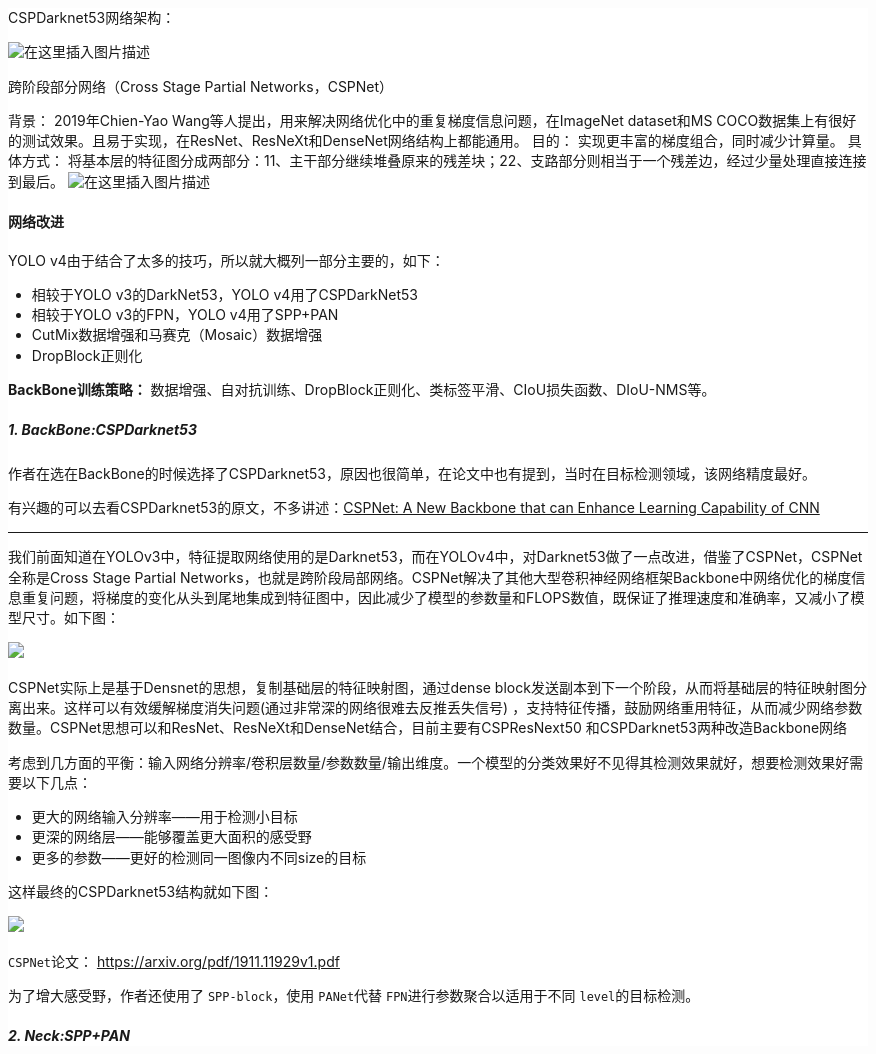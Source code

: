 CSPDarknet53网络架构：

![在这里插入图片描述](https://img-blog.csdnimg.cn/04f395bf911b4574a2ee72cbdcd8d899.png#pic_center)

跨阶段部分网络（Cross Stage Partial Networks，CSPNet）

背景： 2019年Chien-Yao Wang等人提出，用来解决网络优化中的重复梯度信息问题，在ImageNet dataset和MS COCO数据集上有很好的测试效果。且易于实现，在ResNet、ResNeXt和DenseNet网络结构上都能通用。
目的： 实现更丰富的梯度组合，同时减少计算量。
具体方式： 将基本层的特征图分成两部分：11、主干部分继续堆叠原来的残差块；22、支路部分则相当于一个残差边，经过少量处理直接连接到最后。
![在这里插入图片描述](https://img-blog.csdnimg.cn/77182eeb983c48368aa2e4187c465820.png#pic_center)

#### 网络改进

YOLO v4由于结合了太多的技巧，所以就大概列一部分主要的，如下：

- 相较于YOLO v3的DarkNet53，YOLO v4用了CSPDarkNet53
- 相较于YOLO v3的FPN，YOLO v4用了SPP+PAN
- CutMix数据增强和马赛克（Mosaic）数据增强
- DropBlock正则化

**BackBone训练策略：** 数据增强、自对抗训练、DropBlock正则化、类标签平滑、CIoU损失函数、DIoU-NMS等。

##### 1. BackBone:CSPDarknet53

作者在选在BackBone的时候选择了CSPDarknet53，原因也很简单，在论文中也有提到，当时在目标检测领域，该网络精度最好。

有兴趣的可以去看CSPDarknet53的原文，不多讲述：[CSPNet: A New Backbone that can Enhance Learning Capability of CNN](http://xxx.itp.ac.cn/abs/1911.11929)

---

我们前面知道在YOLOv3中，特征提取网络使用的是Darknet53，而在YOLOv4中，对Darknet53做了一点改进，借鉴了CSPNet，CSPNet全称是Cross Stage Partial Networks，也就是跨阶段局部网络。CSPNet解决了其他大型卷积神经网络框架Backbone中网络优化的梯度信息重复问题，将梯度的变化从头到尾地集成到特征图中，因此减少了模型的参数量和FLOPS数值，既保证了推理速度和准确率，又减小了模型尺寸。如下图：

![](https://imgconvert.csdnimg.cn/aHR0cHM6Ly9tbWJpei5xcGljLmNuL21tYml6X3BuZy93RXhqZHkwcXZWQWljRGNsdXVjaWFTSnlNN3pYNjNCanZvRWdQbU5qVThNVDJvSzA2S0g1RVBBNk91NUpiTEJIa2tGY2U4bG9lUTE0emlhMldHTmNMVDkxZy82NDA?x-oss-process=image/format,png)

CSPNet实际上是基于Densnet的思想，复制基础层的特征映射图，通过dense block发送副本到下一个阶段，从而将基础层的特征映射图分离出来。这样可以有效缓解梯度消失问题(通过非常深的网络很难去反推丢失信号) ，支持特征传播，鼓励网络重用特征，从而减少网络参数数量。CSPNet思想可以和ResNet、ResNeXt和DenseNet结合，目前主要有CSPResNext50 和CSPDarknet53两种改造Backbone网络

考虑到几方面的平衡：输入网络分辨率/卷积层数量/参数数量/输出维度。一个模型的分类效果好不见得其检测效果就好，想要检测效果好需要以下几点：

* 更大的网络输入分辨率——用于检测小目标
* 更深的网络层——能够覆盖更大面积的感受野
* 更多的参数——更好的检测同一图像内不同size的目标

这样最终的CSPDarknet53结构就如下图：

![](https://imgconvert.csdnimg.cn/aHR0cHM6Ly9tbWJpei5xcGljLmNuL21tYml6X3BuZy93RXhqZHkwcXZWQWljRGNsdXVjaWFTSnlNN3pYNjNCanZvSjJ6S3FVR0QyVWVRWDFHM3NYNDJUSEdIeTBtOFNoaWJPeDRvRWNnS2F2V2p2bTdjaWJQNENxaEEvNjQw?x-oss-process=image/format,png)

`CSPNet`论文： https://arxiv.org/pdf/1911.11929v1.pdf

为了增大感受野，作者还使用了 `SPP-block`，使用 `PANet`代替 `FPN`进行参数聚合以适用于不同 `level`的目标检测。

##### 2. Neck:SPP+PAN
